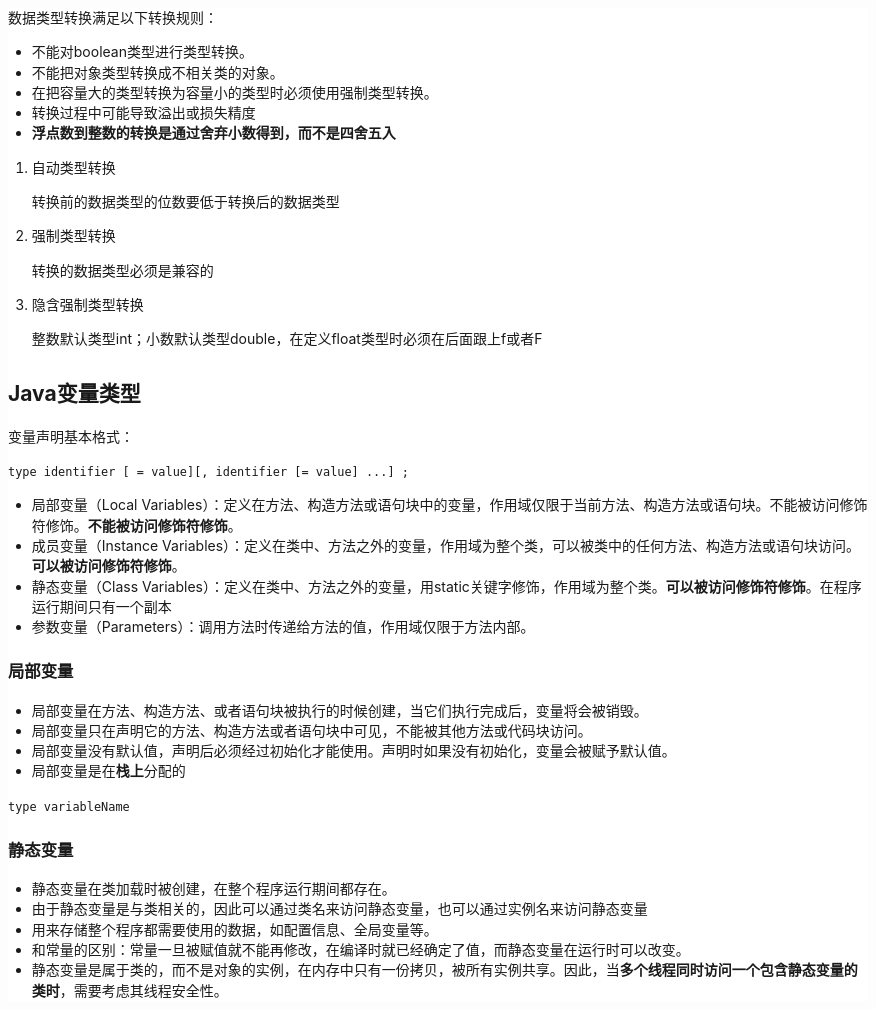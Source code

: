 

数据类型转换满足以下转换规则：

- 不能对boolean类型进行类型转换。
- 不能把对象类型转换成不相关类的对象。
- 在把容量大的类型转换为容量小的类型时必须使用强制类型转换。
- 转换过程中可能导致溢出或损失精度
- **浮点数到整数的转换是通过舍弃小数得到，而不是四舍五入**



1. 自动类型转换

   转换前的数据类型的位数要低于转换后的数据类型

2. 强制类型转换

   转换的数据类型必须是兼容的

3. 隐含强制类型转换

   整数默认类型int；小数默认类型double，在定义float类型时必须在后面跟上f或者F



## Java变量类型

变量声明基本格式：

```
type identifier [ = value][, identifier [= value] ...] ;
```



+ 局部变量（Local Variables）：定义在方法、构造方法或语句块中的变量，作用域仅限于当前方法、构造方法或语句块。不能被访问修饰符修饰。**不能被访问修饰符修饰**。
+ 成员变量（Instance Variables）：定义在类中、方法之外的变量，作用域为整个类，可以被类中的任何方法、构造方法或语句块访问。**可以被访问修饰符修饰**。
+ 静态变量（Class Variables）：定义在类中、方法之外的变量，用static关键字修饰，作用域为整个类。**可以被访问修饰符修饰**。在程序运行期间只有一个副本
+ 参数变量（Parameters）：调用方法时传递给方法的值，作用域仅限于方法内部。



### 局部变量

- 局部变量在方法、构造方法、或者语句块被执行的时候创建，当它们执行完成后，变量将会被销毁。
- 局部变量只在声明它的方法、构造方法或者语句块中可见，不能被其他方法或代码块访问。
- 局部变量没有默认值，声明后必须经过初始化才能使用。声明时如果没有初始化，变量会被赋予默认值。
- 局部变量是在**栈上**分配的

```
type variableName
```





### 静态变量

+ 静态变量在类加载时被创建，在整个程序运行期间都存在。
+ 由于静态变量是与类相关的，因此可以通过类名来访问静态变量，也可以通过实例名来访问静态变量
+ 用来存储整个程序都需要使用的数据，如配置信息、全局变量等。
+ 和常量的区别：常量一旦被赋值就不能再修改，在编译时就已经确定了值，而静态变量在运行时可以改变。
+ 静态变量是属于类的，而不是对象的实例，在内存中只有一份拷贝，被所有实例共享。因此，当**多个线程同时访问一个包含静态变量的类时**，需要考虑其线程安全性。
